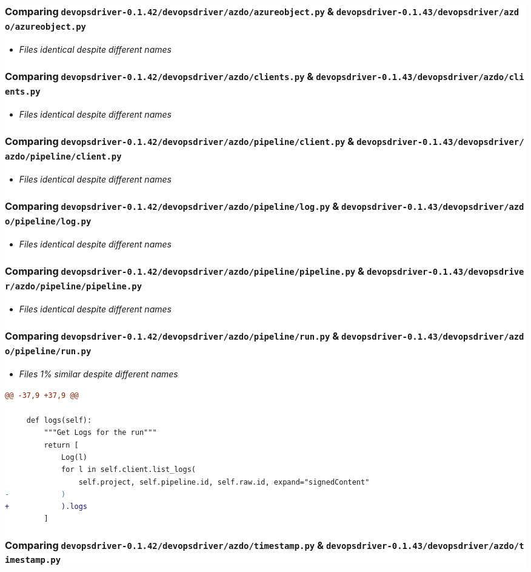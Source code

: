 ### Comparing `devopsdriver-0.1.42/devopsdriver/azdo/azureobject.py` & `devopsdriver-0.1.43/devopsdriver/azdo/azureobject.py`

 * *Files identical despite different names*

### Comparing `devopsdriver-0.1.42/devopsdriver/azdo/clients.py` & `devopsdriver-0.1.43/devopsdriver/azdo/clients.py`

 * *Files identical despite different names*

### Comparing `devopsdriver-0.1.42/devopsdriver/azdo/pipeline/client.py` & `devopsdriver-0.1.43/devopsdriver/azdo/pipeline/client.py`

 * *Files identical despite different names*

### Comparing `devopsdriver-0.1.42/devopsdriver/azdo/pipeline/log.py` & `devopsdriver-0.1.43/devopsdriver/azdo/pipeline/log.py`

 * *Files identical despite different names*

### Comparing `devopsdriver-0.1.42/devopsdriver/azdo/pipeline/pipeline.py` & `devopsdriver-0.1.43/devopsdriver/azdo/pipeline/pipeline.py`

 * *Files identical despite different names*

### Comparing `devopsdriver-0.1.42/devopsdriver/azdo/pipeline/run.py` & `devopsdriver-0.1.43/devopsdriver/azdo/pipeline/run.py`

 * *Files 1% similar despite different names*

```diff
@@ -37,9 +37,9 @@
 
     def logs(self):
         """Get Logs for the run"""
         return [
             Log(l)
             for l in self.client.list_logs(
                 self.project, self.pipeline.id, self.raw.id, expand="signedContent"
-            )
+            ).logs
         ]
```

### Comparing `devopsdriver-0.1.42/devopsdriver/azdo/timestamp.py` & `devopsdriver-0.1.43/devopsdriver/azdo/timestamp.py`
